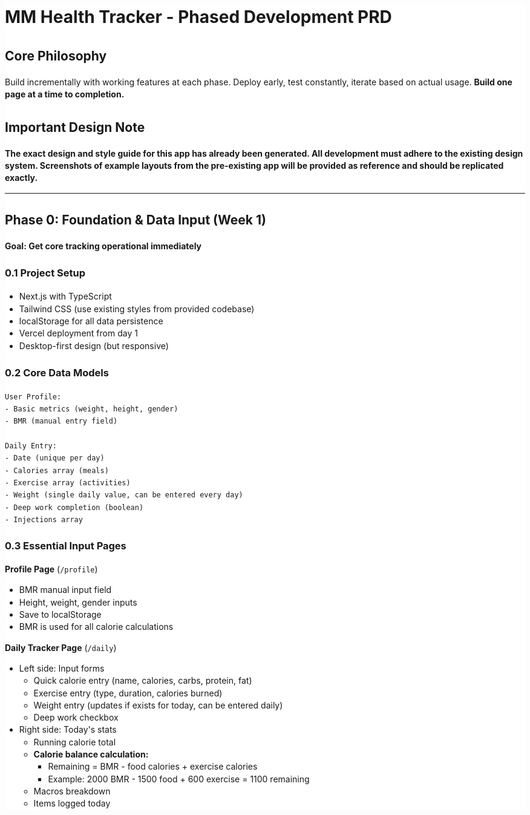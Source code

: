 # MM Health Tracker - Phased Development PRD

## Core Philosophy
Build incrementally with working features at each phase. Deploy early, test constantly, iterate based on actual usage. **Build one page at a time to completion.**

## Important Design Note
**The exact design and style guide for this app has already been generated. All development must adhere to the existing design system. Screenshots of example layouts from the pre-existing app will be provided as reference and should be replicated exactly.**

---

## Phase 0: Foundation & Data Input (Week 1)
**Goal: Get core tracking operational immediately**

### 0.1 Project Setup
- Next.js with TypeScript
- Tailwind CSS (use existing styles from provided codebase)
- localStorage for all data persistence
- Vercel deployment from day 1
- Desktop-first design (but responsive)

### 0.2 Core Data Models
```
User Profile:
- Basic metrics (weight, height, gender)
- BMR (manual entry field)

Daily Entry:
- Date (unique per day)
- Calories array (meals)
- Exercise array (activities)
- Weight (single daily value, can be entered every day)
- Deep work completion (boolean)
- Injections array
```

### 0.3 Essential Input Pages

**Profile Page** (`/profile`)
- BMR manual input field
- Height, weight, gender inputs
- Save to localStorage
- BMR is used for all calorie calculations

**Daily Tracker Page** (`/daily`)
- Left side: Input forms
  - Quick calorie entry (name, calories, carbs, protein, fat)
  - Exercise entry (type, duration, calories burned)
  - Weight entry (updates if exists for today, can be entered daily)
  - Deep work checkbox
- Right side: Today's stats
  - Running calorie total
  - **Calorie balance calculation:**
    - Remaining = BMR - food calories + exercise calories
    - Example: 2000 BMR - 1500 food + 600 exercise = 1100 remaining
  - Macros breakdown
  - Items logged today
